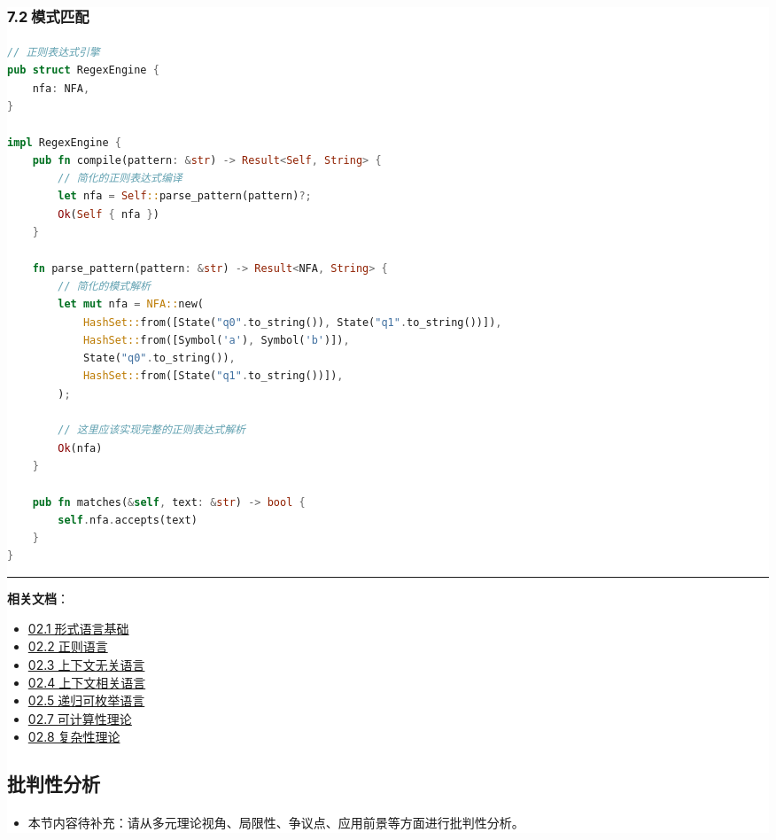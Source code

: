 ### 7.2 模式匹配

```rust
// 正则表达式引擎
pub struct RegexEngine {
    nfa: NFA,
}

impl RegexEngine {
    pub fn compile(pattern: &str) -> Result<Self, String> {
        // 简化的正则表达式编译
        let nfa = Self::parse_pattern(pattern)?;
        Ok(Self { nfa })
    }

    fn parse_pattern(pattern: &str) -> Result<NFA, String> {
        // 简化的模式解析
        let mut nfa = NFA::new(
            HashSet::from([State("q0".to_string()), State("q1".to_string())]),
            HashSet::from([Symbol('a'), Symbol('b')]),
            State("q0".to_string()),
            HashSet::from([State("q1".to_string())]),
        );
        
        // 这里应该实现完整的正则表达式解析
        Ok(nfa)
    }

    pub fn matches(&self, text: &str) -> bool {
        self.nfa.accepts(text)
    }
}
```

---

**相关文档**：

- [02.1 形式语言基础](02.1_Formal_Language_Foundation.md)
- [02.2 正则语言](02.2_Regular_Languages.md)
- [02.3 上下文无关语言](02.3_Context_Free_Languages.md)
- [02.4 上下文相关语言](04_Context_Sensitive_Languages.md)
- [02.5 递归可枚举语言](05_Recursively_Enumerable_Languages.md)
- [02.7 可计算性理论](02.7_Computability_Theory.md)
- [02.8 复杂性理论](02.8_Complexity_Theory.md)


## 批判性分析

- 本节内容待补充：请从多元理论视角、局限性、争议点、应用前景等方面进行批判性分析。
